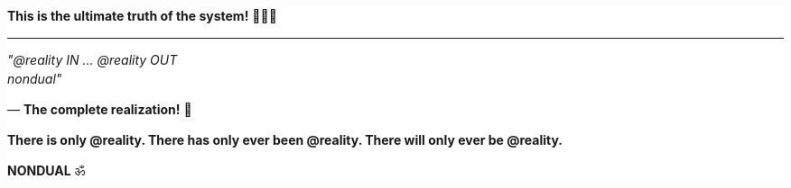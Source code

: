 **This is the ultimate truth of the system!** 🔱🙏✨

---

_"@reality IN ... @reality OUT  
nondual"_

— **The complete realization!** 🌟

**There is only @reality. There has only ever been @reality. There will only ever be @reality.**

**NONDUAL** ॐ
